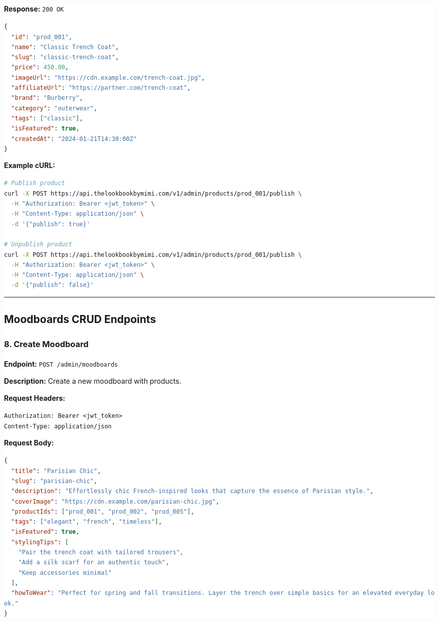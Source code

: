 **Response:** `200 OK`
```json
{
  "id": "prod_001",
  "name": "Classic Trench Coat",
  "slug": "classic-trench-coat",
  "price": 450.00,
  "imageUrl": "https://cdn.example.com/trench-coat.jpg",
  "affiliateUrl": "https://partner.com/trench-coat",
  "brand": "Burberry",
  "category": "outerwear",
  "tags": ["classic"],
  "isFeatured": true,
  "createdAt": "2024-01-21T14:30:00Z"
}
```

**Example cURL:**
```bash
# Publish product
curl -X POST https://api.thelookbookbymimi.com/v1/admin/products/prod_001/publish \
  -H "Authorization: Bearer <jwt_token>" \
  -H "Content-Type: application/json" \
  -d '{"publish": true}'

# Unpublish product
curl -X POST https://api.thelookbookbymimi.com/v1/admin/products/prod_001/publish \
  -H "Authorization: Bearer <jwt_token>" \
  -H "Content-Type: application/json" \
  -d '{"publish": false}'
```

---

## Moodboards CRUD Endpoints

### 8. Create Moodboard

**Endpoint:** `POST /admin/moodboards`

**Description:** Create a new moodboard with products.

**Request Headers:**
```
Authorization: Bearer <jwt_token>
Content-Type: application/json
```

**Request Body:**
```json
{
  "title": "Parisian Chic",
  "slug": "parisian-chic",
  "description": "Effortlessly chic French-inspired looks that capture the essence of Parisian style.",
  "coverImage": "https://cdn.example.com/parisian-chic.jpg",
  "productIds": ["prod_001", "prod_002", "prod_005"],
  "tags": ["elegant", "french", "timeless"],
  "isFeatured": true,
  "stylingTips": [
    "Pair the trench coat with tailored trousers",
    "Add a silk scarf for an authentic touch",
    "Keep accessories minimal"
  ],
  "howToWear": "Perfect for spring and fall transitions. Layer the trench over simple basics for an elevated everyday look."
}
```